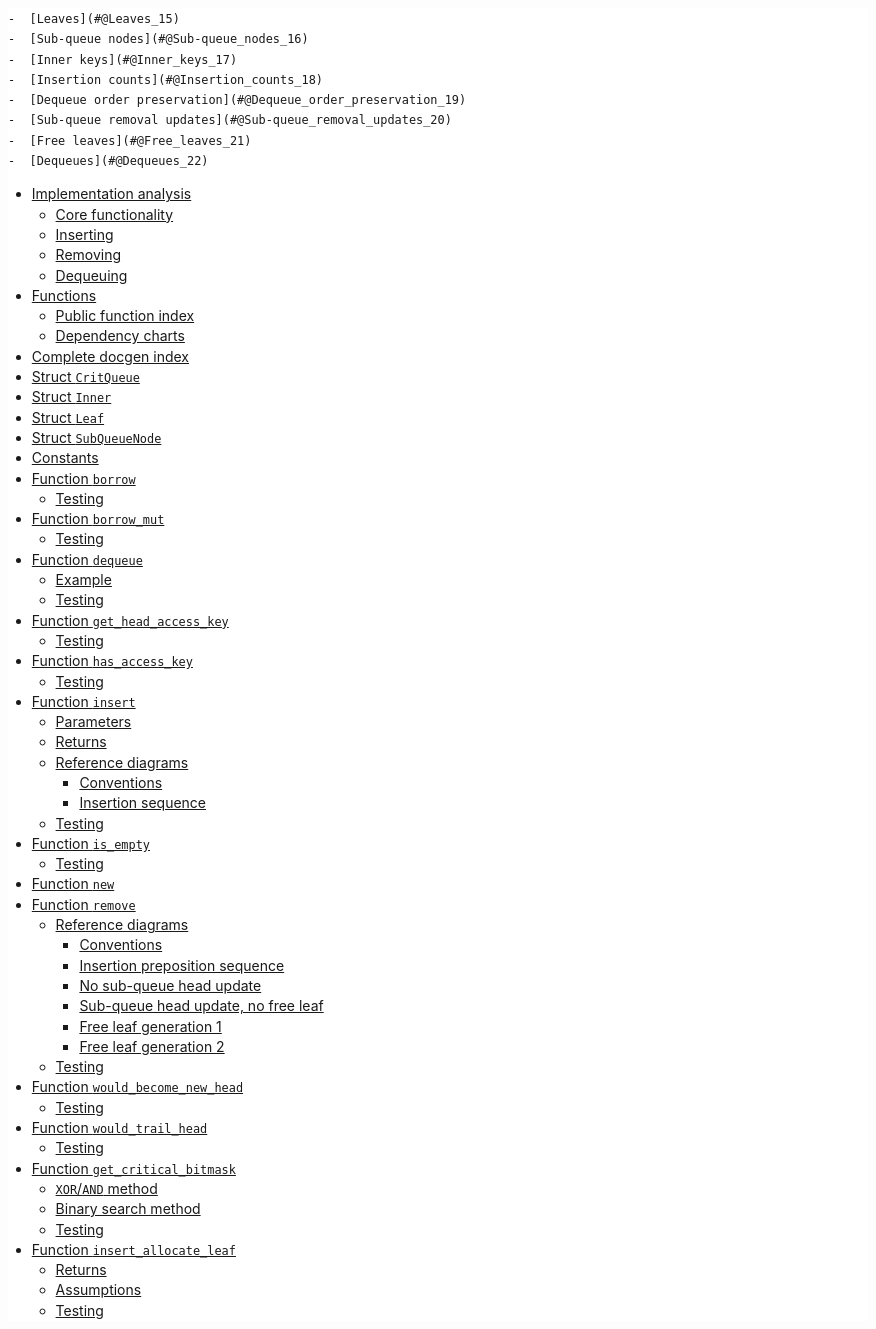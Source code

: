     -  [Leaves](#@Leaves_15)
    -  [Sub-queue nodes](#@Sub-queue_nodes_16)
    -  [Inner keys](#@Inner_keys_17)
    -  [Insertion counts](#@Insertion_counts_18)
    -  [Dequeue order preservation](#@Dequeue_order_preservation_19)
    -  [Sub-queue removal updates](#@Sub-queue_removal_updates_20)
    -  [Free leaves](#@Free_leaves_21)
    -  [Dequeues](#@Dequeues_22)
-  [Implementation analysis](#@Implementation_analysis_23)
    -  [Core functionality](#@Core_functionality_24)
    -  [Inserting](#@Inserting_25)
    -  [Removing](#@Removing_26)
    -  [Dequeuing](#@Dequeuing_27)
-  [Functions](#@Functions_28)
    -  [Public function index](#@Public_function_index_29)
    -  [Dependency charts](#@Dependency_charts_30)
-  [Complete docgen index](#@Complete_docgen_index_31)
-  [Struct `CritQueue`](#0xc0deb00c_critqueue_CritQueue)
-  [Struct `Inner`](#0xc0deb00c_critqueue_Inner)
-  [Struct `Leaf`](#0xc0deb00c_critqueue_Leaf)
-  [Struct `SubQueueNode`](#0xc0deb00c_critqueue_SubQueueNode)
-  [Constants](#@Constants_32)
-  [Function `borrow`](#0xc0deb00c_critqueue_borrow)
    -  [Testing](#@Testing_33)
-  [Function `borrow_mut`](#0xc0deb00c_critqueue_borrow_mut)
    -  [Testing](#@Testing_34)
-  [Function `dequeue`](#0xc0deb00c_critqueue_dequeue)
    -  [Example](#@Example_35)
    -  [Testing](#@Testing_36)
-  [Function `get_head_access_key`](#0xc0deb00c_critqueue_get_head_access_key)
    -  [Testing](#@Testing_37)
-  [Function `has_access_key`](#0xc0deb00c_critqueue_has_access_key)
    -  [Testing](#@Testing_38)
-  [Function `insert`](#0xc0deb00c_critqueue_insert)
    -  [Parameters](#@Parameters_39)
    -  [Returns](#@Returns_40)
    -  [Reference diagrams](#@Reference_diagrams_41)
        -  [Conventions](#@Conventions_42)
        -  [Insertion sequence](#@Insertion_sequence_43)
    -  [Testing](#@Testing_44)
-  [Function `is_empty`](#0xc0deb00c_critqueue_is_empty)
    -  [Testing](#@Testing_45)
-  [Function `new`](#0xc0deb00c_critqueue_new)
-  [Function `remove`](#0xc0deb00c_critqueue_remove)
    -  [Reference diagrams](#@Reference_diagrams_46)
        -  [Conventions](#@Conventions_47)
        -  [Insertion preposition sequence](#@Insertion_preposition_sequence_48)
        -  [No sub-queue head update](#@No_sub-queue_head_update_49)
        -  [Sub-queue head update, no free leaf](#@Sub-queue_head_update,_no_free_leaf_50)
        -  [Free leaf generation 1](#@Free_leaf_generation_1_51)
        -  [Free leaf generation 2](#@Free_leaf_generation_2_52)
    -  [Testing](#@Testing_53)
-  [Function `would_become_new_head`](#0xc0deb00c_critqueue_would_become_new_head)
    -  [Testing](#@Testing_54)
-  [Function `would_trail_head`](#0xc0deb00c_critqueue_would_trail_head)
    -  [Testing](#@Testing_55)
-  [Function `get_critical_bitmask`](#0xc0deb00c_critqueue_get_critical_bitmask)
    -  [<code>XOR</code>/<code>AND</code> method](#@<code>XOR</code>/<code>AND</code>_method_56)
    -  [Binary search method](#@Binary_search_method_57)
    -  [Testing](#@Testing_58)
-  [Function `insert_allocate_leaf`](#0xc0deb00c_critqueue_insert_allocate_leaf)
    -  [Returns](#@Returns_59)
    -  [Assumptions](#@Assumptions_60)
    -  [Testing](#@Testing_61)